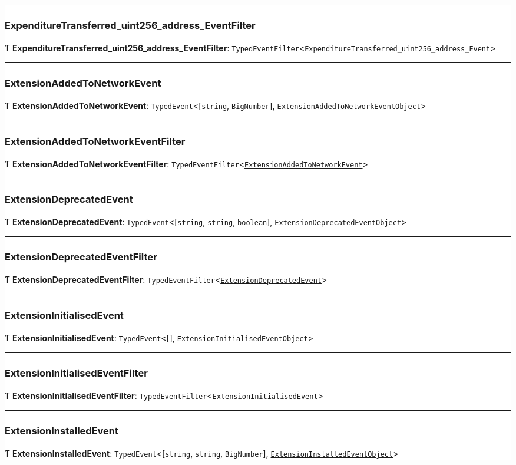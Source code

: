 ___

### ExpenditureTransferred\_uint256\_address\_EventFilter

Ƭ **ExpenditureTransferred\_uint256\_address\_EventFilter**: `TypedEventFilter`<[`ExpenditureTransferred_uint256_address_Event`](README.md#expendituretransferred_uint256_address_event)\>

___

### ExtensionAddedToNetworkEvent

Ƭ **ExtensionAddedToNetworkEvent**: `TypedEvent`<[`string`, `BigNumber`], [`ExtensionAddedToNetworkEventObject`](interfaces/ExtensionAddedToNetworkEventObject.md)\>

___

### ExtensionAddedToNetworkEventFilter

Ƭ **ExtensionAddedToNetworkEventFilter**: `TypedEventFilter`<[`ExtensionAddedToNetworkEvent`](README.md#extensionaddedtonetworkevent)\>

___

### ExtensionDeprecatedEvent

Ƭ **ExtensionDeprecatedEvent**: `TypedEvent`<[`string`, `string`, `boolean`], [`ExtensionDeprecatedEventObject`](interfaces/ExtensionDeprecatedEventObject.md)\>

___

### ExtensionDeprecatedEventFilter

Ƭ **ExtensionDeprecatedEventFilter**: `TypedEventFilter`<[`ExtensionDeprecatedEvent`](README.md#extensiondeprecatedevent)\>

___

### ExtensionInitialisedEvent

Ƭ **ExtensionInitialisedEvent**: `TypedEvent`<[], [`ExtensionInitialisedEventObject`](interfaces/ExtensionInitialisedEventObject.md)\>

___

### ExtensionInitialisedEventFilter

Ƭ **ExtensionInitialisedEventFilter**: `TypedEventFilter`<[`ExtensionInitialisedEvent`](README.md#extensioninitialisedevent)\>

___

### ExtensionInstalledEvent

Ƭ **ExtensionInstalledEvent**: `TypedEvent`<[`string`, `string`, `BigNumber`], [`ExtensionInstalledEventObject`](interfaces/ExtensionInstalledEventObject.md)\>
